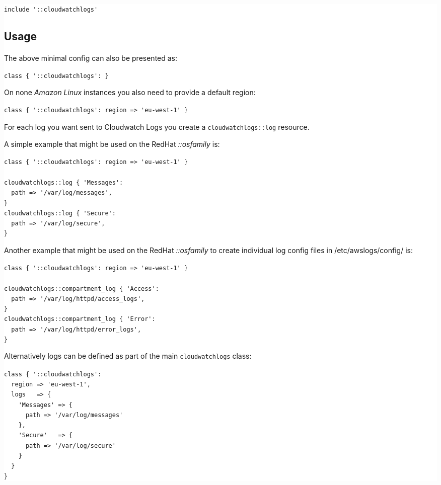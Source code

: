 ```puppet
include '::cloudwatchlogs'
```

## Usage

The above minimal config can also be presented as:

```puppet
class { '::cloudwatchlogs': }
```

On none *Amazon Linux* instances you also need to provide a default region:

```puppet
class { '::cloudwatchlogs': region => 'eu-west-1' }
```
For each log you want sent to Cloudwatch Logs you create a `cloudwatchlogs::log` resource.

A simple example that might be used on the RedHat *::osfamily* is:

```puppet
class { '::cloudwatchlogs': region => 'eu-west-1' }

cloudwatchlogs::log { 'Messages':
  path => '/var/log/messages',
}
cloudwatchlogs::log { 'Secure':
  path => '/var/log/secure',
}
```

Another example that might be used on the RedHat *::osfamily* to create individual log config files in /etc/awslogs/config/ is:

```puppet
class { '::cloudwatchlogs': region => 'eu-west-1' }

cloudwatchlogs::compartment_log { 'Access':
  path => '/var/log/httpd/access_logs',
}
cloudwatchlogs::compartment_log { 'Error':
  path => '/var/log/httpd/error_logs',
}
```

Alternatively logs can be defined as part of the main `cloudwatchlogs` class:

```puppet
class { '::cloudwatchlogs':
  region => 'eu-west-1',
  logs   => {
    'Messages' => {
      path => '/var/log/messages'
    },
    'Secure'   => {
      path => '/var/log/secure'
    }
  }
}
```
